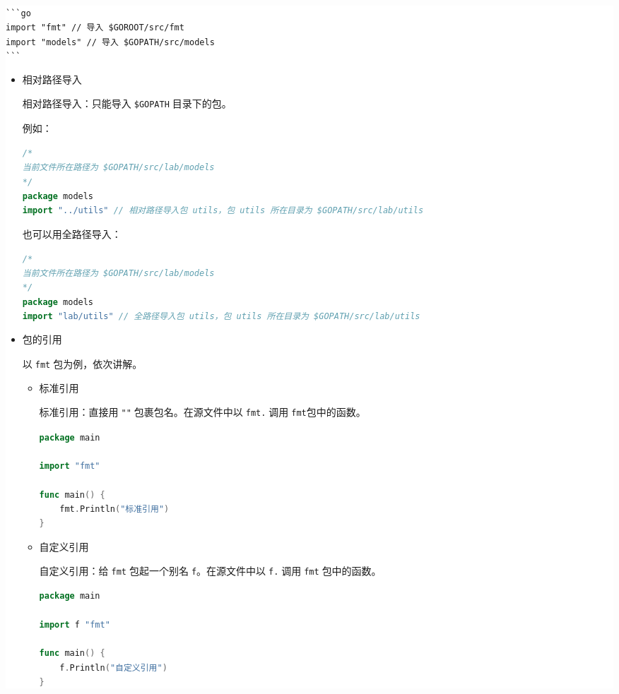     ```go
    import "fmt" // 导入 $GOROOT/src/fmt
    import "models" // 导入 $GOPATH/src/models
    ```
    
  - 相对路径导入
    
      相对路径导入：只能导入 `$GOPATH` 目录下的包。
    
      例如：

  	```go
  	/*
  	当前文件所在路径为 $GOPATH/src/lab/models
  	*/
  	package models
  	import "../utils" // 相对路径导入包 utils，包 utils 所在目录为 $GOPATH/src/lab/utils
  	```

  	也可以用全路径导入：
  	
  	```go
  	/*
  	当前文件所在路径为 $GOPATH/src/lab/models
  	*/
  	package models
  	import "lab/utils" // 全路径导入包 utils，包 utils 所在目录为 $GOPATH/src/lab/utils
  	```

- 包的引用

  以 `fmt` 包为例，依次讲解。

  - 标准引用

    标准引用：直接用 `""` 包裹包名。在源文件中以  `fmt.` 调用 `fmt`包中的函数。

    ```go
    package main
    
    import "fmt"
    
    func main() {
        fmt.Println("标准引用")
    }
    ```

  - 自定义引用

    自定义引用：给 `fmt` 包起一个别名 `f`。在源文件中以 `f.` 调用 `fmt` 包中的函数。

    ```go
    package main
    
    import f "fmt"
    
    func main() {
        f.Println("自定义引用")
    }
    ```
